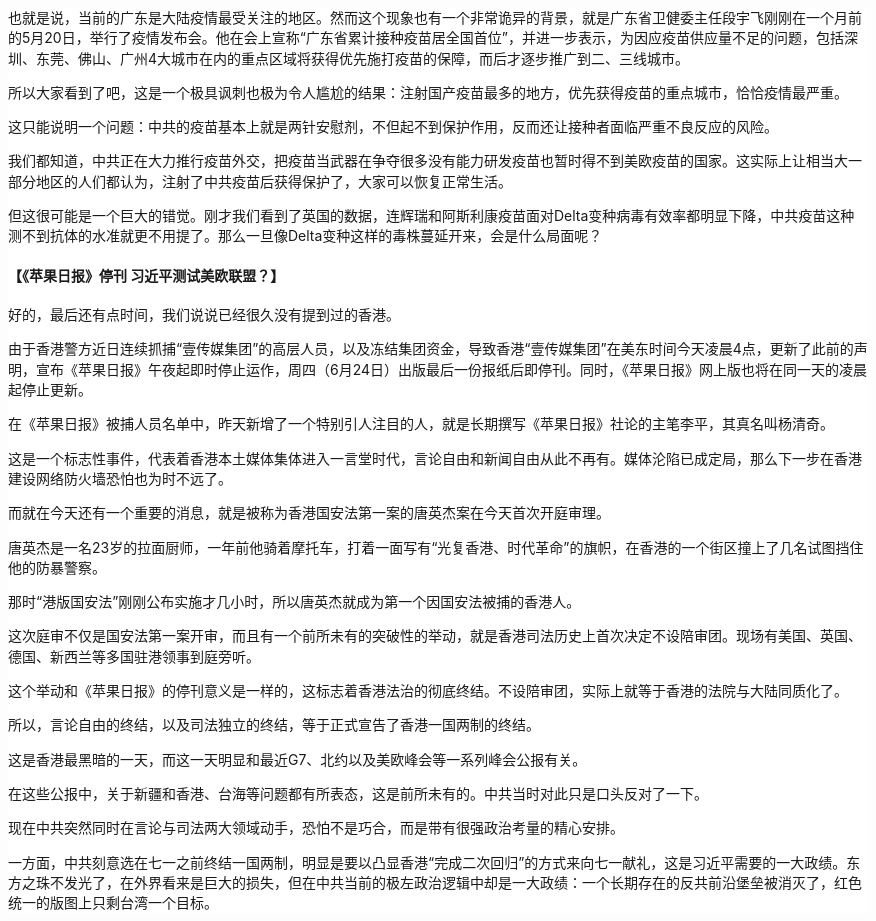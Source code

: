 </p>
<p>
 也就是说，当前的广东是大陆疫情最受关注的地区。然而这个现象也有一个非常诡异的背景，就是广东省卫健委主任段宇飞刚刚在一个月前的5月20日，举行了疫情发布会。他在会上宣称“广东省累计接种疫苗居全国首位”，并进一步表示，为因应疫苗供应量不足的问题，包括深圳、东莞、佛山、广州4大城市在内的重点区域将获得优先施打疫苗的保障，而后才逐步推广到二、三线城市。
</p>
<p>
 所以大家看到了吧，这是一个极具讽刺也极为令人尴尬的结果：注射国产疫苗最多的地方，优先获得疫苗的重点城市，恰恰疫情最严重。
</p>
<p>
 这只能说明一个问题：中共的疫苗基本上就是两针安慰剂，不但起不到保护作用，反而还让接种者面临严重不良反应的风险。
</p>
<p>
 我们都知道，中共正在大力推行疫苗外交，把疫苗当武器在争夺很多没有能力研发疫苗也暂时得不到美欧疫苗的国家。这实际上让相当大一部分地区的人们都认为，注射了中共疫苗后获得保护了，大家可以恢复正常生活。
</p>
<p>
 但这很可能是一个巨大的错觉。刚才我们看到了英国的数据，连辉瑞和阿斯利康疫苗面对Delta变种病毒有效率都明显下降，中共疫苗这种测不到抗体的水准就更不用提了。那么一旦像Delta变种这样的毒株蔓延开来，会是什么局面呢？
</p>
<h4>
 【《苹果日报》停刊 习近平测试美欧联盟？】
</h4>
<p>
 好的，最后还有点时间，我们说说已经很久没有提到过的香港。
</p>
<p>
 由于香港警方近日连续抓捕“壹传媒集团”的高层人员，以及冻结集团资金，导致香港“壹传媒集团”在美东时间今天凌晨4点，更新了此前的声明，宣布《苹果日报》午夜起即时停止运作，周四（6月24日）出版最后一份报纸后即停刊。同时，《苹果日报》网上版也将在同一天的凌晨起停止更新。
</p>
<p>
 在《苹果日报》被捕人员名单中，昨天新增了一个特别引人注目的人，就是长期撰写《苹果日报》社论的主笔李平，其真名叫杨清奇。
</p>
<p>
 这是一个标志性事件，代表着香港本土媒体集体进入一言堂时代，言论自由和新闻自由从此不再有。媒体沦陷已成定局，那么下一步在香港建设网络防火墙恐怕也为时不远了。
</p>
<p>
 而就在今天还有一个重要的消息，就是被称为香港国安法第一案的唐英杰案在今天首次开庭审理。
</p>
<p>
 唐英杰是一名23岁的拉面厨师，一年前他骑着摩托车，打着一面写有“光复香港、时代革命”的旗帜，在香港的一个街区撞上了几名试图挡住他的防暴警察。
</p>
<p>
 那时“港版国安法”刚刚公布实施才几小时，所以唐英杰就成为第一个因国安法被捕的香港人。
</p>
<p>
 这次庭审不仅是国安法第一案开审，而且有一个前所未有的突破性的举动，就是香港司法历史上首次决定不设陪审团。现场有美国、英国、德国、新西兰等多国驻港领事到庭旁听。
</p>
<p>
 这个举动和《苹果日报》的停刊意义是一样的，这标志着香港法治的彻底终结。不设陪审团，实际上就等于香港的法院与大陆同质化了。
</p>
<p>
 所以，言论自由的终结，以及司法独立的终结，等于正式宣告了香港一国两制的终结。
</p>
<p>
 这是香港最黑暗的一天，而这一天明显和最近G7、北约以及美欧峰会等一系列峰会公报有关。
</p>
<p>
 在这些公报中，关于新疆和香港、台海等问题都有所表态，这是前所未有的。中共当时对此只是口头反对了一下。
</p>
<p>
 现在中共突然同时在言论与司法两大领域动手，恐怕不是巧合，而是带有很强政治考量的精心安排。
</p>
<p>
 一方面，中共刻意选在七一之前终结一国两制，明显是要以凸显香港“完成二次回归”的方式来向七一献礼，这是习近平需要的一大政绩。东方之珠不发光了，在外界看来是巨大的损失，但在中共当前的极左政治逻辑中却是一大政绩：一个长期存在的反共前沿堡垒被消灭了，红色统一的版图上只剩台湾一个目标。
